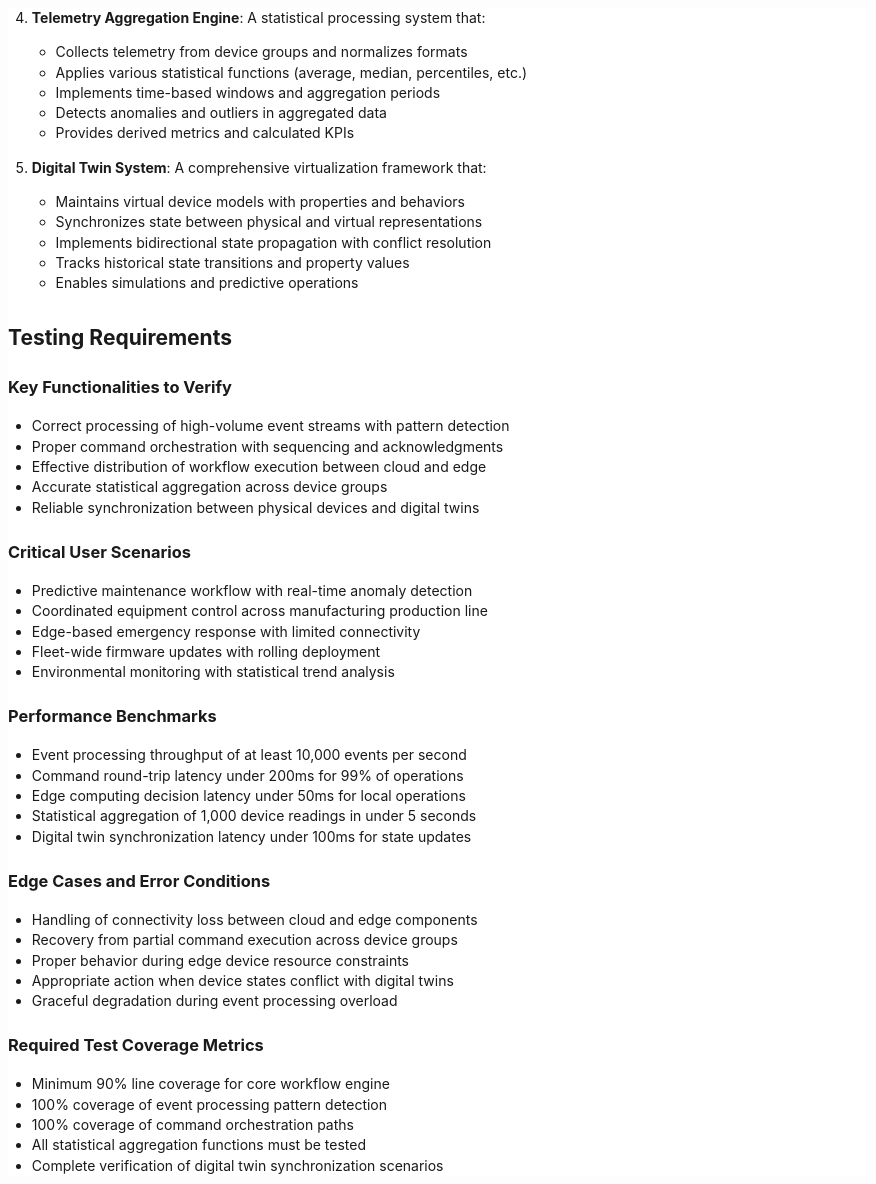4. **Telemetry Aggregation Engine**: A statistical processing system that:
   - Collects telemetry from device groups and normalizes formats
   - Applies various statistical functions (average, median, percentiles, etc.)
   - Implements time-based windows and aggregation periods
   - Detects anomalies and outliers in aggregated data
   - Provides derived metrics and calculated KPIs

5. **Digital Twin System**: A comprehensive virtualization framework that:
   - Maintains virtual device models with properties and behaviors
   - Synchronizes state between physical and virtual representations
   - Implements bidirectional state propagation with conflict resolution
   - Tracks historical state transitions and property values
   - Enables simulations and predictive operations

## Testing Requirements

### Key Functionalities to Verify
- Correct processing of high-volume event streams with pattern detection
- Proper command orchestration with sequencing and acknowledgments
- Effective distribution of workflow execution between cloud and edge
- Accurate statistical aggregation across device groups
- Reliable synchronization between physical devices and digital twins

### Critical User Scenarios
- Predictive maintenance workflow with real-time anomaly detection
- Coordinated equipment control across manufacturing production line
- Edge-based emergency response with limited connectivity
- Fleet-wide firmware updates with rolling deployment
- Environmental monitoring with statistical trend analysis

### Performance Benchmarks
- Event processing throughput of at least 10,000 events per second
- Command round-trip latency under 200ms for 99% of operations
- Edge computing decision latency under 50ms for local operations
- Statistical aggregation of 1,000 device readings in under 5 seconds
- Digital twin synchronization latency under 100ms for state updates

### Edge Cases and Error Conditions
- Handling of connectivity loss between cloud and edge components
- Recovery from partial command execution across device groups
- Proper behavior during edge device resource constraints
- Appropriate action when device states conflict with digital twins
- Graceful degradation during event processing overload

### Required Test Coverage Metrics
- Minimum 90% line coverage for core workflow engine
- 100% coverage of event processing pattern detection
- 100% coverage of command orchestration paths
- All statistical aggregation functions must be tested
- Complete verification of digital twin synchronization scenarios
